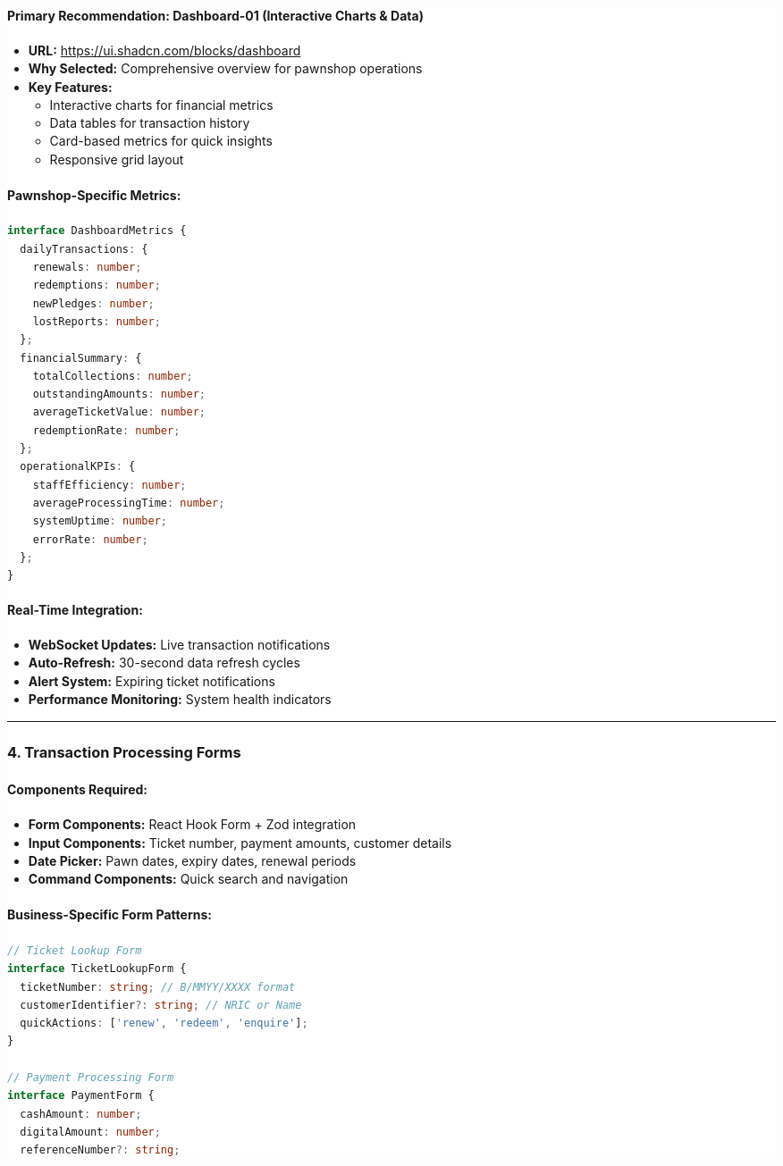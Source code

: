 #### **Primary Recommendation: Dashboard-01 (Interactive Charts & Data)**
- **URL:** https://ui.shadcn.com/blocks/dashboard
- **Why Selected:** Comprehensive overview for pawnshop operations
- **Key Features:**
  - Interactive charts for financial metrics
  - Data tables for transaction history
  - Card-based metrics for quick insights
  - Responsive grid layout

#### **Pawnshop-Specific Metrics:**
```typescript
interface DashboardMetrics {
  dailyTransactions: {
    renewals: number;
    redemptions: number;
    newPledges: number;
    lostReports: number;
  };
  financialSummary: {
    totalCollections: number;
    outstandingAmounts: number;
    averageTicketValue: number;
    redemptionRate: number;
  };
  operationalKPIs: {
    staffEfficiency: number;
    averageProcessingTime: number;
    systemUptime: number;
    errorRate: number;
  };
}
```

#### **Real-Time Integration:**
- **WebSocket Updates:** Live transaction notifications
- **Auto-Refresh:** 30-second data refresh cycles
- **Alert System:** Expiring ticket notifications
- **Performance Monitoring:** System health indicators

---

### 4. Transaction Processing Forms

#### **Components Required:**
- **Form Components:** React Hook Form + Zod integration
- **Input Components:** Ticket number, payment amounts, customer details
- **Date Picker:** Pawn dates, expiry dates, renewal periods
- **Command Components:** Quick search and navigation

#### **Business-Specific Form Patterns:**
```typescript
// Ticket Lookup Form
interface TicketLookupForm {
  ticketNumber: string; // B/MMYY/XXXX format
  customerIdentifier?: string; // NRIC or Name
  quickActions: ['renew', 'redeem', 'enquire'];
}

// Payment Processing Form
interface PaymentForm {
  cashAmount: number;
  digitalAmount: number;
  referenceNumber?: string;
```